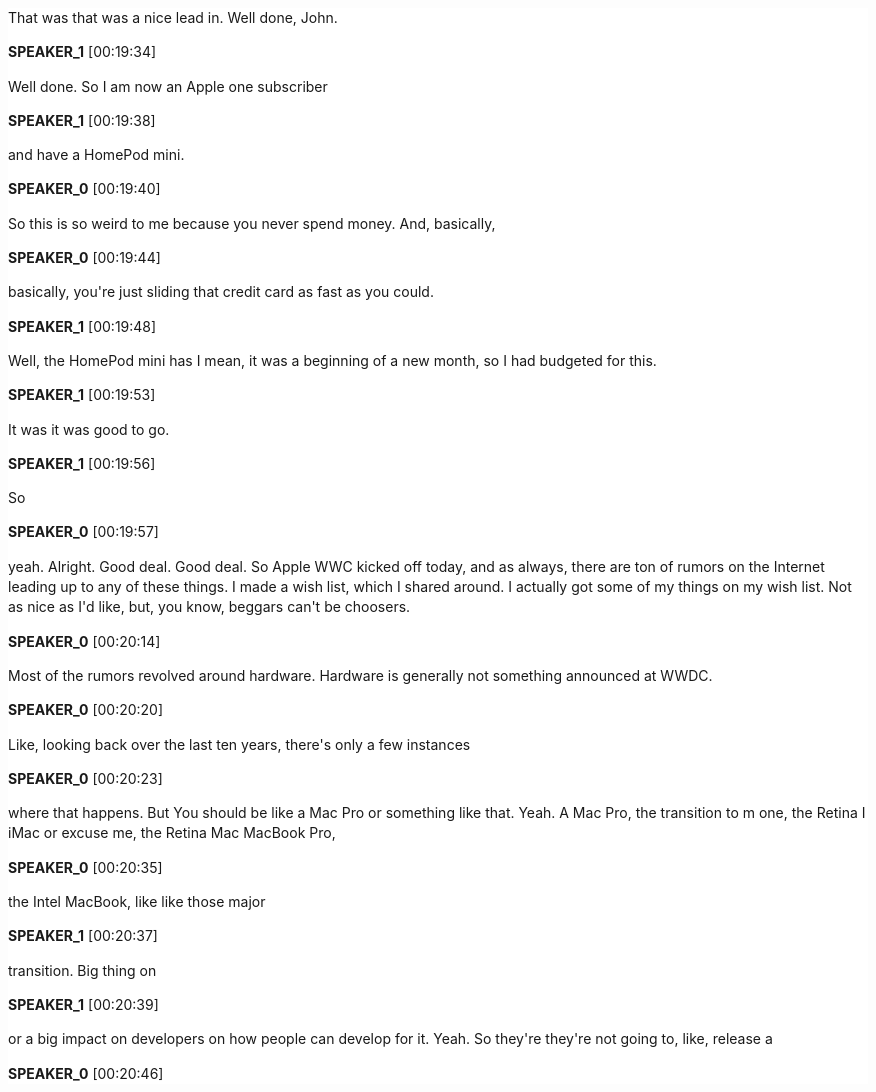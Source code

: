 That was that was a nice lead in. Well done, John.

**SPEAKER_1** [00:19:34]

Well done. So I am now an Apple one subscriber

**SPEAKER_1** [00:19:38]

and have a HomePod mini.

**SPEAKER_0** [00:19:40]

So this is so weird to me because you never spend money. And, basically,

**SPEAKER_0** [00:19:44]

basically, you're just sliding that credit card as fast as you could.

**SPEAKER_1** [00:19:48]

Well, the HomePod mini has I mean, it was a beginning of a new month, so I had budgeted for this.

**SPEAKER_1** [00:19:53]

It was it was good to go.

**SPEAKER_1** [00:19:56]

So

**SPEAKER_0** [00:19:57]

yeah. Alright. Good deal. Good deal. So Apple WWC kicked off today, and as always, there are ton of rumors on the Internet leading up to any of these things. I made a wish list, which I shared around. I actually got some of my things on my wish list. Not as nice as I'd like, but, you know, beggars can't be choosers.

**SPEAKER_0** [00:20:14]

Most of the rumors revolved around hardware. Hardware is generally not something announced at WWDC.

**SPEAKER_0** [00:20:20]

Like, looking back over the last ten years, there's only a few instances

**SPEAKER_0** [00:20:23]

where that happens. But You should be like a Mac Pro or something like that. Yeah. A Mac Pro, the transition to m one, the Retina I iMac or excuse me, the Retina Mac MacBook Pro,

**SPEAKER_0** [00:20:35]

the Intel MacBook, like like those major

**SPEAKER_1** [00:20:37]

transition. Big thing on

**SPEAKER_1** [00:20:39]

or a big impact on developers on how people can develop for it. Yeah. So they're they're not going to, like, release a

**SPEAKER_0** [00:20:46]
